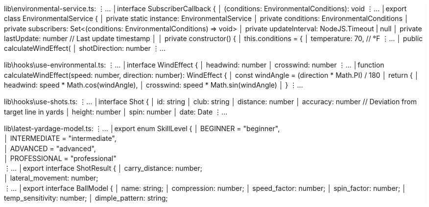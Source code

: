 lib\environmental-service.ts:
⋮...
│interface SubscriberCallback {
│  (conditions: EnvironmentalConditions): void
⋮...
│export class EnvironmentalService {
│  private static instance: EnvironmentalService
│  private conditions: EnvironmentalConditions
│  private subscribers: Set<(conditions: EnvironmentalConditions) => void>
│  private updateInterval: NodeJS.Timeout | null
│  private lastUpdate: number // Last update timestamp
│
│  private constructor() {
│    this.conditions = {
│      temperature: 70, // °F
⋮...
│  public calculateWindEffect(
│    shotDirection: number
⋮...

lib\hooks\use-environmental.ts:
⋮...
│interface WindEffect {
│  headwind: number
│  crosswind: number
⋮...
│function calculateWindEffect(speed: number, direction: number): WindEffect {
│  const windAngle = (direction * Math.PI) / 180
│  return {
│    headwind: speed * Math.cos(windAngle),
│    crosswind: speed * Math.sin(windAngle)
│  }
⋮...

lib\hooks\use-shots.ts:
⋮...
│interface Shot {
│  id: string
│  club: string
│  distance: number
│  accuracy: number // Deviation from target line in yards
│  height: number
│  spin: number
│  date: Date
⋮...

lib\latest-yardage-model.ts:
⋮...
│export enum SkillLevel {
│  BEGINNER = "beginner",      
│  INTERMEDIATE = "intermediate",  
│  ADVANCED = "advanced",      
│  PROFESSIONAL = "professional"  
⋮...
│export interface ShotResult {
│  carry_distance: number;  
│  lateral_movement: number;  
⋮...
│export interface BallModel {
│  name: string;
│  compression: number;
│  speed_factor: number;
│  spin_factor: number;
│  temp_sensitivity: number;
│  dimple_pattern: string;